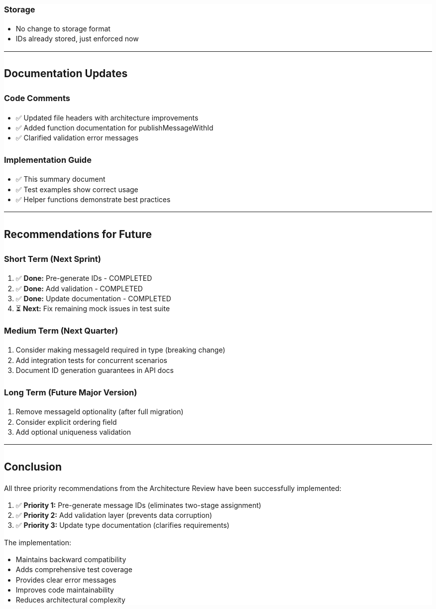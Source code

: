### Storage
- No change to storage format
- IDs already stored, just enforced now

---

## Documentation Updates

### Code Comments
- ✅ Updated file headers with architecture improvements
- ✅ Added function documentation for publishMessageWithId
- ✅ Clarified validation error messages

### Implementation Guide
- ✅ This summary document
- ✅ Test examples show correct usage
- ✅ Helper functions demonstrate best practices

---

## Recommendations for Future

### Short Term (Next Sprint)
1. ✅ **Done:** Pre-generate IDs - COMPLETED
2. ✅ **Done:** Add validation - COMPLETED  
3. ✅ **Done:** Update documentation - COMPLETED
4. ⏳ **Next:** Fix remaining mock issues in test suite

### Medium Term (Next Quarter)
1. Consider making messageId required in type (breaking change)
2. Add integration tests for concurrent scenarios
3. Document ID generation guarantees in API docs

### Long Term (Future Major Version)
1. Remove messageId optionality (after full migration)
2. Consider explicit ordering field
3. Add optional uniqueness validation

---

## Conclusion

All three priority recommendations from the Architecture Review have been successfully implemented:

1. ✅ **Priority 1:** Pre-generate message IDs (eliminates two-stage assignment)
2. ✅ **Priority 2:** Add validation layer (prevents data corruption)
3. ✅ **Priority 3:** Update type documentation (clarifies requirements)

The implementation:
- Maintains backward compatibility
- Adds comprehensive test coverage
- Provides clear error messages
- Improves code maintainability
- Reduces architectural complexity
